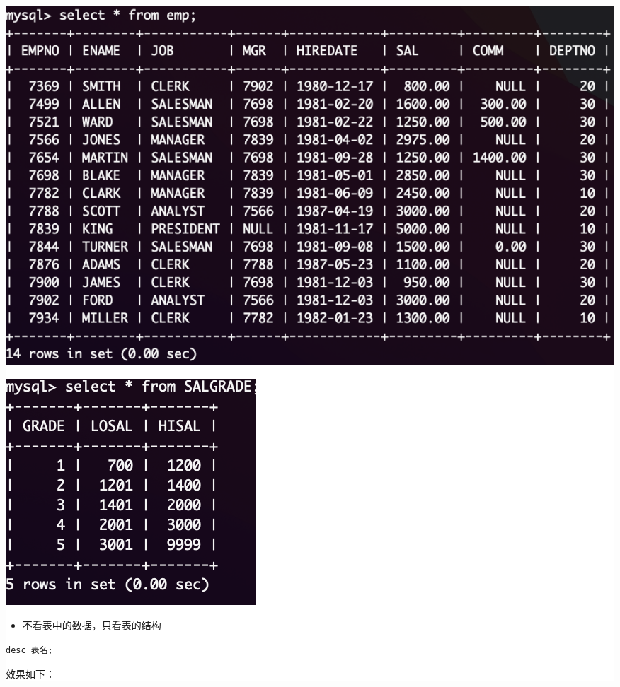 ![image-20220422164318205](img/image-20220422164318205.png)

![image-20220422164452415](img/image-20220422164452415.png)

* 不看表中的数据，只看表的结构

```mysql
desc 表名;
```

效果如下：
